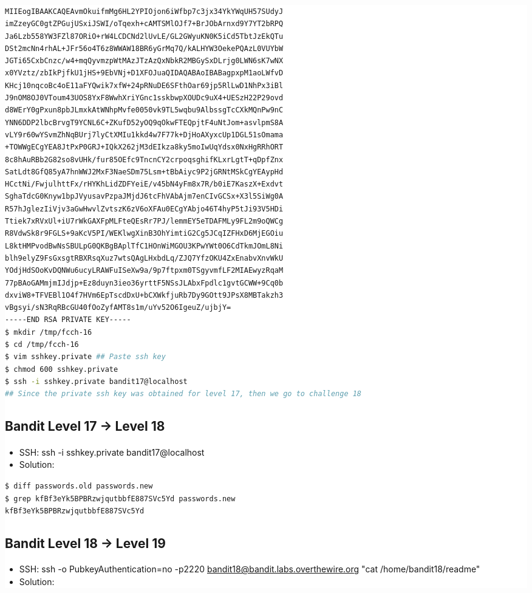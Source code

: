 ```bash
MIIEogIBAAKCAQEAvmOkuifmMg6HL2YPIOjon6iWfbp7c3jx34YkYWqUH57SUdyJ
imZzeyGC0gtZPGujUSxiJSWI/oTqexh+cAMTSMlOJf7+BrJObArnxd9Y7YT2bRPQ
Ja6Lzb558YW3FZl87ORiO+rW4LCDCNd2lUvLE/GL2GWyuKN0K5iCd5TbtJzEkQTu
DSt2mcNn4rhAL+JFr56o4T6z8WWAW18BR6yGrMq7Q/kALHYW3OekePQAzL0VUYbW
JGTi65CxbCnzc/w4+mqQyvmzpWtMAzJTzAzQxNbkR2MBGySxDLrjg0LWN6sK7wNX
x0YVztz/zbIkPjfkU1jHS+9EbVNj+D1XFOJuaQIDAQABAoIBABagpxpM1aoLWfvD
KHcj10nqcoBc4oE11aFYQwik7xfW+24pRNuDE6SFthOar69jp5RlLwD1NhPx3iBl
J9nOM8OJ0VToum43UOS8YxF8WwhXriYGnc1sskbwpXOUDc9uX4+UESzH22P29ovd
d8WErY0gPxun8pbJLmxkAtWNhpMvfe0050vk9TL5wqbu9AlbssgTcCXkMQnPw9nC
YNN6DDP2lbcBrvgT9YCNL6C+ZKufD52yOQ9qOkwFTEQpjtF4uNtJom+asvlpmS8A
vLY9r60wYSvmZhNqBUrj7lyCtXMIu1kkd4w7F77k+DjHoAXyxcUp1DGL51sOmama
+TOWWgECgYEA8JtPxP0GRJ+IQkX262jM3dEIkza8ky5moIwUqYdsx0NxHgRRhORT
8c8hAuRBb2G82so8vUHk/fur85OEfc9TncnCY2crpoqsghifKLxrLgtT+qDpfZnx
SatLdt8GfQ85yA7hnWWJ2MxF3NaeSDm75Lsm+tBbAiyc9P2jGRNtMSkCgYEAypHd
HCctNi/FwjulhttFx/rHYKhLidZDFYeiE/v45bN4yFm8x7R/b0iE7KaszX+Exdvt
SghaTdcG0Knyw1bpJVyusavPzpaJMjdJ6tcFhVAbAjm7enCIvGCSx+X3l5SiWg0A
R57hJglezIiVjv3aGwHwvlZvtszK6zV6oXFAu0ECgYAbjo46T4hyP5tJi93V5HDi
Ttiek7xRVxUl+iU7rWkGAXFpMLFteQEsRr7PJ/lemmEY5eTDAFMLy9FL2m9oQWCg
R8VdwSk8r9FGLS+9aKcV5PI/WEKlwgXinB3OhYimtiG2Cg5JCqIZFHxD6MjEGOiu
L8ktHMPvodBwNsSBULpG0QKBgBAplTfC1HOnWiMGOU3KPwYWt0O6CdTkmJOmL8Ni
blh9elyZ9FsGxsgtRBXRsqXuz7wtsQAgLHxbdLq/ZJQ7YfzOKU4ZxEnabvXnvWkU
YOdjHdSOoKvDQNWu6ucyLRAWFuISeXw9a/9p7ftpxm0TSgyvmfLF2MIAEwyzRqaM
77pBAoGAMmjmIJdjp+Ez8duyn3ieo36yrttF5NSsJLAbxFpdlc1gvtGCWW+9Cq0b
dxviW8+TFVEBl1O4f7HVm6EpTscdDxU+bCXWkfjuRb7Dy9GOtt9JPsX8MBTakzh3
vBgsyi/sN3RqRBcGU40fOoZyfAMT8s1m/uYv52O6IgeuZ/ujbjY=
-----END RSA PRIVATE KEY-----
$ mkdir /tmp/fcch-16
$ cd /tmp/fcch-16
$ vim sshkey.private ## Paste ssh key
$ chmod 600 sshkey.private
$ ssh -i sshkey.private bandit17@localhost
## Since the private ssh key was obtained for level 17, then we go to challenge 18
```

## Bandit Level 17 → Level 18

* SSH: ssh -i sshkey.private bandit17@localhost
* Solution:

```bash
$ diff passwords.old passwords.new
$ grep kfBf3eYk5BPBRzwjqutbbfE887SVc5Yd passwords.new
kfBf3eYk5BPBRzwjqutbbfE887SVc5Yd
```

## Bandit Level 18 → Level 19

* SSH: ssh -o PubkeyAuthentication=no -p2220 bandit18@bandit.labs.overthewire.org "cat /home/bandit18/readme"
* Solution: 
